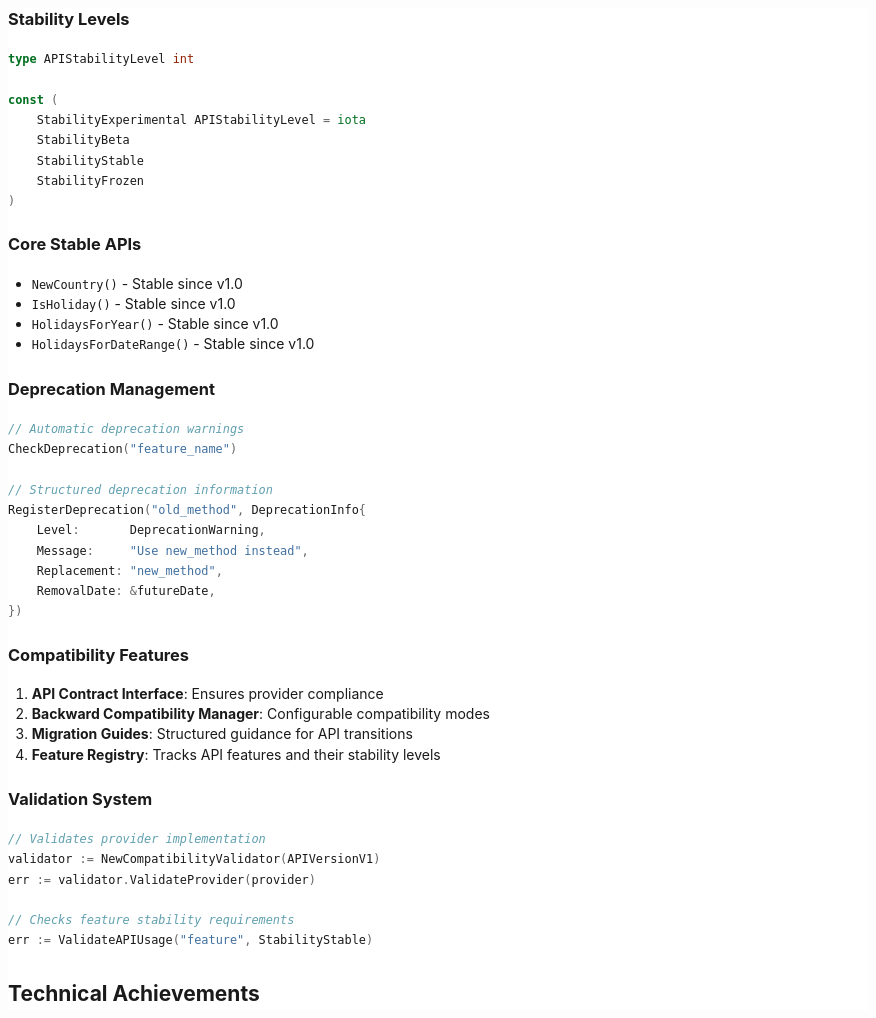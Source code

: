 ### Stability Levels
```go
type APIStabilityLevel int

const (
    StabilityExperimental APIStabilityLevel = iota
    StabilityBeta
    StabilityStable
    StabilityFrozen
)
```

### Core Stable APIs
- `NewCountry()` - Stable since v1.0
- `IsHoliday()` - Stable since v1.0  
- `HolidaysForYear()` - Stable since v1.0
- `HolidaysForDateRange()` - Stable since v1.0

### Deprecation Management
```go
// Automatic deprecation warnings
CheckDeprecation("feature_name")

// Structured deprecation information
RegisterDeprecation("old_method", DeprecationInfo{
    Level:       DeprecationWarning,
    Message:     "Use new_method instead",
    Replacement: "new_method",
    RemovalDate: &futureDate,
})
```

### Compatibility Features
1. **API Contract Interface**: Ensures provider compliance
2. **Backward Compatibility Manager**: Configurable compatibility modes
3. **Migration Guides**: Structured guidance for API transitions
4. **Feature Registry**: Tracks API features and their stability levels

### Validation System
```go
// Validates provider implementation
validator := NewCompatibilityValidator(APIVersionV1)
err := validator.ValidateProvider(provider)

// Checks feature stability requirements
err := ValidateAPIUsage("feature", StabilityStable)
```

## Technical Achievements

